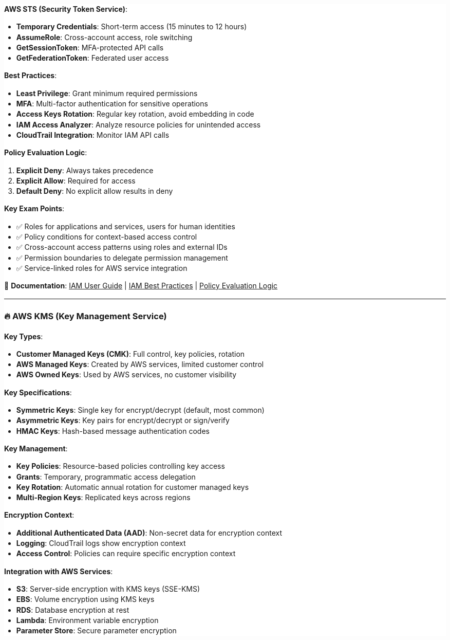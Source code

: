 **AWS STS (Security Token Service)**:
- **Temporary Credentials**: Short-term access (15 minutes to 12 hours)
- **AssumeRole**: Cross-account access, role switching
- **GetSessionToken**: MFA-protected API calls
- **GetFederationToken**: Federated user access

**Best Practices**:
- **Least Privilege**: Grant minimum required permissions
- **MFA**: Multi-factor authentication for sensitive operations
- **Access Keys Rotation**: Regular key rotation, avoid embedding in code
- **IAM Access Analyzer**: Analyze resource policies for unintended access
- **CloudTrail Integration**: Monitor IAM API calls

**Policy Evaluation Logic**:
1. **Explicit Deny**: Always takes precedence
2. **Explicit Allow**: Required for access
3. **Default Deny**: No explicit allow results in deny

**Key Exam Points**:
- ✅ Roles for applications and services, users for human identities
- ✅ Policy conditions for context-based access control
- ✅ Cross-account access patterns using roles and external IDs
- ✅ Permission boundaries to delegate permission management
- ✅ Service-linked roles for AWS service integration

📖 **Documentation**: [IAM User Guide](https://docs.aws.amazon.com/iam/) | [IAM Best Practices](https://docs.aws.amazon.com/iam/latest/userguide/best-practices.html) | [Policy Evaluation Logic](https://docs.aws.amazon.com/iam/latest/userguide/reference_policies_evaluation-logic.html)

---

### 🔥 **AWS KMS** (Key Management Service)

**Key Types**:
- **Customer Managed Keys (CMK)**: Full control, key policies, rotation
- **AWS Managed Keys**: Created by AWS services, limited customer control
- **AWS Owned Keys**: Used by AWS services, no customer visibility

**Key Specifications**:
- **Symmetric Keys**: Single key for encrypt/decrypt (default, most common)
- **Asymmetric Keys**: Key pairs for encrypt/decrypt or sign/verify
- **HMAC Keys**: Hash-based message authentication codes

**Key Management**:
- **Key Policies**: Resource-based policies controlling key access
- **Grants**: Temporary, programmatic access delegation
- **Key Rotation**: Automatic annual rotation for customer managed keys
- **Multi-Region Keys**: Replicated keys across regions

**Encryption Context**:
- **Additional Authenticated Data (AAD)**: Non-secret data for encryption context
- **Logging**: CloudTrail logs show encryption context
- **Access Control**: Policies can require specific encryption context

**Integration with AWS Services**:
- **S3**: Server-side encryption with KMS keys (SSE-KMS)
- **EBS**: Volume encryption using KMS keys
- **RDS**: Database encryption at rest
- **Lambda**: Environment variable encryption
- **Parameter Store**: Secure parameter encryption
